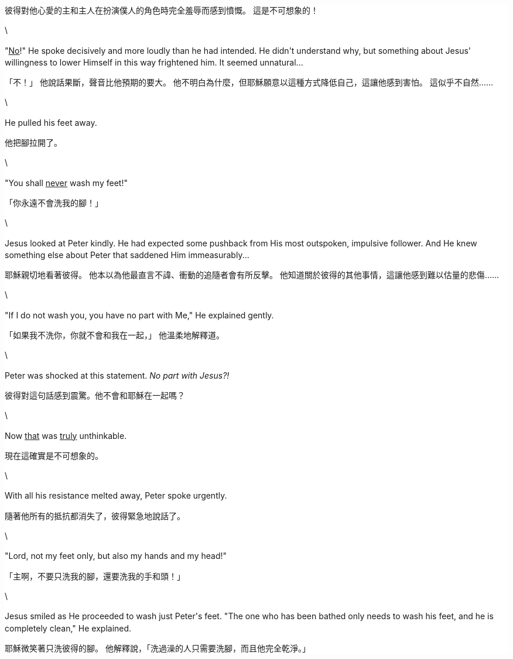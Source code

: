彼得對他心愛的主和主人在扮演僕人的角色時完全羞辱而感到憤慨。 這是不可想象的！

\

"<u>No</u>!" He spoke decisively and more loudly than he had intended. He didn't understand why, but something about Jesus' willingness to lower Himself in this way frightened him. It seemed unnatural...

「不！」 他說話果斷，聲音比他預期的要大。 他不明白為什麼，但耶穌願意以這種方式降低自己，這讓他感到害怕。 這似乎不自然......

\

He pulled his feet away. 

他把腳拉開了。

\

"You shall <u>never</u> wash my feet!"

「你永遠不會洗我的腳！」

\

Jesus looked at Peter kindly. He had expected some pushback from His most outspoken, impulsive follower. And He knew something else about Peter that saddened Him immeasurably...

耶穌親切地看著彼得。 他本以為他最直言不諱、衝動的追隨者會有所反擊。 他知道關於彼得的其他事情，這讓他感到難以估量的悲傷......

\

"If I do not wash you, you have no part with Me," He explained gently.

「如果我不洗你，你就不會和我在一起，」 他溫柔地解釋道。

\

Peter was shocked at this statement. _No part with Jesus?!_

彼得對這句話感到震驚。他不會和耶穌在一起嗎？

\

Now <u>that</u> was <u>truly</u> unthinkable.

現在這確實是不可想象的。

\

With all his resistance melted away, Peter spoke urgently.

隨著他所有的抵抗都消失了，彼得緊急地說話了。

\

"Lord, not my feet only, but also my hands and my head!"

「主啊，不要只洗我的腳，還要洗我的手和頭！」

\

Jesus smiled as He proceeded to wash just Peter's feet. "The one who has been bathed only needs to wash his feet, and he is completely clean," He explained.

耶穌微笑著只洗彼得的腳。 他解釋說，「洗過澡的人只需要洗腳，而且他完全乾淨。」
